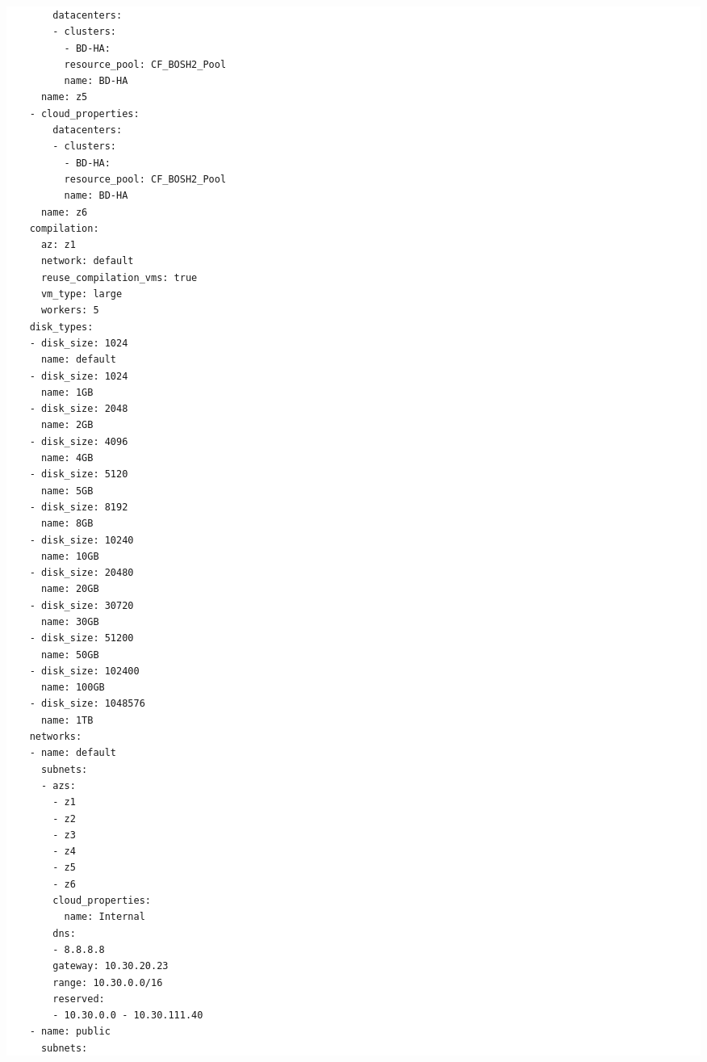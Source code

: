 		    datacenters:
		    - clusters:
		      - BD-HA:
			  resource_pool: CF_BOSH2_Pool
		      name: BD-HA
		  name: z5
		- cloud_properties:
		    datacenters:
		    - clusters:
		      - BD-HA:
			  resource_pool: CF_BOSH2_Pool
		      name: BD-HA
		  name: z6
		compilation:
		  az: z1
		  network: default
		  reuse_compilation_vms: true
		  vm_type: large
		  workers: 5
		disk_types:
		- disk_size: 1024
		  name: default
		- disk_size: 1024
		  name: 1GB
		- disk_size: 2048
		  name: 2GB
		- disk_size: 4096
		  name: 4GB
		- disk_size: 5120
		  name: 5GB
		- disk_size: 8192
		  name: 8GB
		- disk_size: 10240
		  name: 10GB
		- disk_size: 20480
		  name: 20GB
		- disk_size: 30720
		  name: 30GB
		- disk_size: 51200
		  name: 50GB
		- disk_size: 102400
		  name: 100GB
		- disk_size: 1048576
		  name: 1TB
		networks:
		- name: default
		  subnets:
		  - azs:
		    - z1
		    - z2
		    - z3
		    - z4
		    - z5
		    - z6
		    cloud_properties:
		      name: Internal
		    dns:
		    - 8.8.8.8
		    gateway: 10.30.20.23
		    range: 10.30.0.0/16
		    reserved:
		    - 10.30.0.0 - 10.30.111.40
		- name: public
		  subnets: